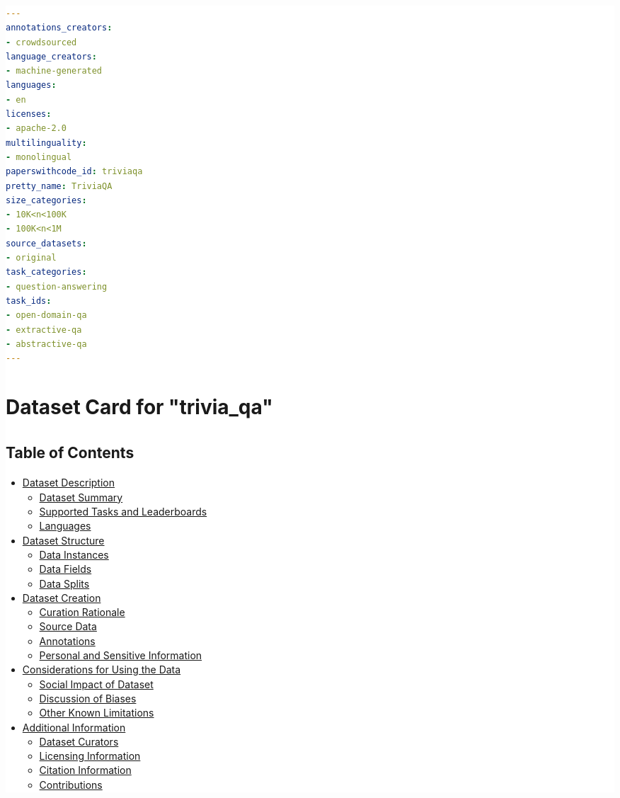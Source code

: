 ```yaml
---
annotations_creators:
- crowdsourced
language_creators:
- machine-generated
languages:
- en
licenses:
- apache-2.0
multilinguality:
- monolingual
paperswithcode_id: triviaqa
pretty_name: TriviaQA
size_categories:
- 10K<n<100K
- 100K<n<1M
source_datasets:
- original
task_categories:
- question-answering
task_ids:
- open-domain-qa
- extractive-qa
- abstractive-qa
---
```


# Dataset Card for "trivia_qa"

## Table of Contents
- [Dataset Description](#dataset-description)
  - [Dataset Summary](#dataset-summary)
  - [Supported Tasks and Leaderboards](#supported-tasks-and-leaderboards)
  - [Languages](#languages)
- [Dataset Structure](#dataset-structure)
  - [Data Instances](#data-instances)
  - [Data Fields](#data-fields)
  - [Data Splits](#data-splits)
- [Dataset Creation](#dataset-creation)
  - [Curation Rationale](#curation-rationale)
  - [Source Data](#source-data)
  - [Annotations](#annotations)
  - [Personal and Sensitive Information](#personal-and-sensitive-information)
- [Considerations for Using the Data](#considerations-for-using-the-data)
  - [Social Impact of Dataset](#social-impact-of-dataset)
  - [Discussion of Biases](#discussion-of-biases)
  - [Other Known Limitations](#other-known-limitations)
- [Additional Information](#additional-information)
  - [Dataset Curators](#dataset-curators)
  - [Licensing Information](#licensing-information)
  - [Citation Information](#citation-information)
  - [Contributions](#contributions)
